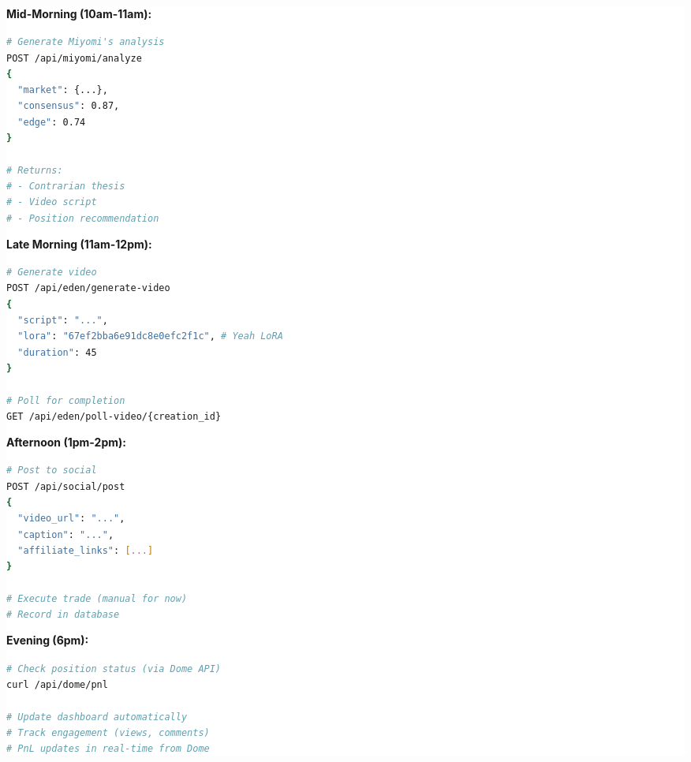 **Mid-Morning (10am-11am):**
```bash
# Generate Miyomi's analysis
POST /api/miyomi/analyze
{
  "market": {...},
  "consensus": 0.87,
  "edge": 0.74
}

# Returns:
# - Contrarian thesis
# - Video script
# - Position recommendation
```

**Late Morning (11am-12pm):**
```bash
# Generate video
POST /api/eden/generate-video
{
  "script": "...",
  "lora": "67ef2bba6e91dc8e0efc2f1c", # Yeah LoRA
  "duration": 45
}

# Poll for completion
GET /api/eden/poll-video/{creation_id}
```

**Afternoon (1pm-2pm):**
```bash
# Post to social
POST /api/social/post
{
  "video_url": "...",
  "caption": "...",
  "affiliate_links": [...]
}

# Execute trade (manual for now)
# Record in database
```

**Evening (6pm):**
```bash
# Check position status (via Dome API)
curl /api/dome/pnl

# Update dashboard automatically
# Track engagement (views, comments)
# PnL updates in real-time from Dome
```
